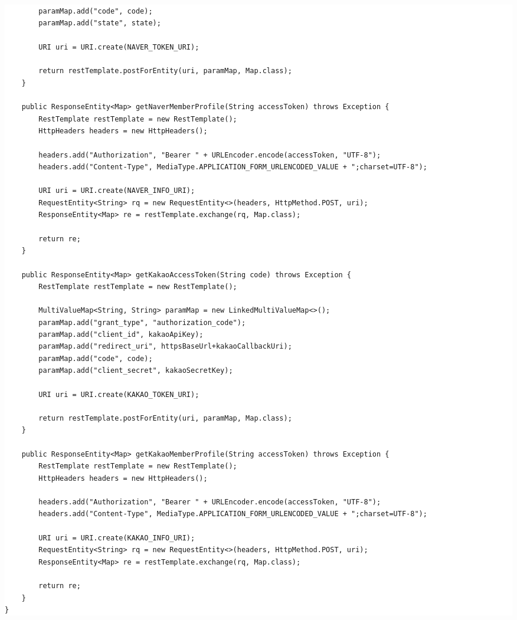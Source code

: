 ```
        paramMap.add("code", code);  
        paramMap.add("state", state);  
  
        URI uri = URI.create(NAVER_TOKEN_URI);  
  
        return restTemplate.postForEntity(uri, paramMap, Map.class);  
    }  
  
    public ResponseEntity<Map> getNaverMemberProfile(String accessToken) throws Exception {  
        RestTemplate restTemplate = new RestTemplate();  
        HttpHeaders headers = new HttpHeaders();  
  
        headers.add("Authorization", "Bearer " + URLEncoder.encode(accessToken, "UTF-8");  
        headers.add("Content-Type", MediaType.APPLICATION_FORM_URLENCODED_VALUE + ";charset=UTF-8");  
  
        URI uri = URI.create(NAVER_INFO_URI);  
        RequestEntity<String> rq = new RequestEntity<>(headers, HttpMethod.POST, uri);  
        ResponseEntity<Map> re = restTemplate.exchange(rq, Map.class);  
  
        return re;  
    }  
  
    public ResponseEntity<Map> getKakaoAccessToken(String code) throws Exception {  
        RestTemplate restTemplate = new RestTemplate();  
  
        MultiValueMap<String, String> paramMap = new LinkedMultiValueMap<>();  
        paramMap.add("grant_type", "authorization_code");  
        paramMap.add("client_id", kakaoApiKey);  
        paramMap.add("redirect_uri", httpsBaseUrl+kakaoCallbackUri);  
        paramMap.add("code", code);  
        paramMap.add("client_secret", kakaoSecretKey);  
  
        URI uri = URI.create(KAKAO_TOKEN_URI);  
  
        return restTemplate.postForEntity(uri, paramMap, Map.class);  
    }  
  
    public ResponseEntity<Map> getKakaoMemberProfile(String accessToken) throws Exception {  
        RestTemplate restTemplate = new RestTemplate();  
        HttpHeaders headers = new HttpHeaders();  
  
        headers.add("Authorization", "Bearer " + URLEncoder.encode(accessToken, "UTF-8");  
        headers.add("Content-Type", MediaType.APPLICATION_FORM_URLENCODED_VALUE + ";charset=UTF-8");  
  
        URI uri = URI.create(KAKAO_INFO_URI);  
        RequestEntity<String> rq = new RequestEntity<>(headers, HttpMethod.POST, uri);  
        ResponseEntity<Map> re = restTemplate.exchange(rq, Map.class);  
  
        return re;  
    }  
}
```
